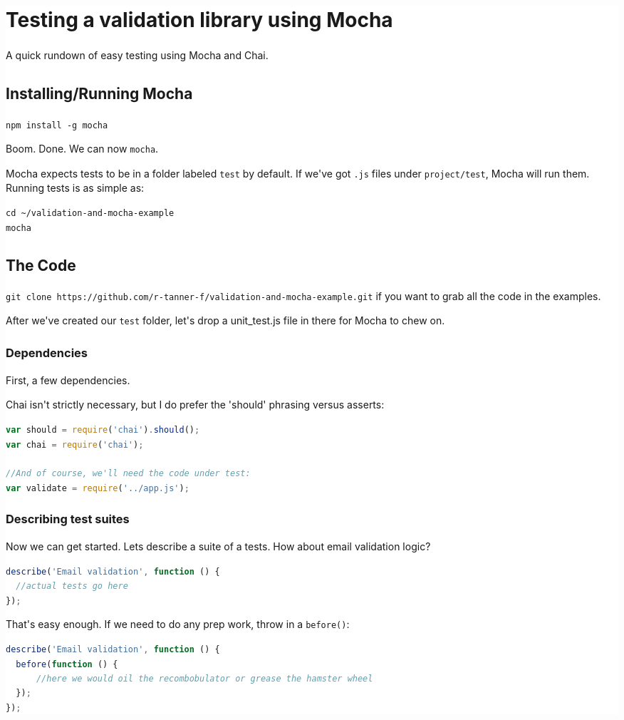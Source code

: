 # Testing a validation library using Mocha

A quick rundown of easy testing using Mocha and Chai.

## Installing/Running Mocha

`npm install -g mocha`

Boom. Done. We can now `mocha`.

Mocha expects tests to be in a folder labeled `test` by default. If we've got `.js` files under `project/test`, Mocha will run them. Running tests is as simple as:
```
cd ~/validation-and-mocha-example
mocha
```

## The Code

`git clone https://github.com/r-tanner-f/validation-and-mocha-example.git` if you want to grab all the code in the examples.

After we've created our `test` folder, let's drop a unit_test.js file in there for Mocha to chew on.

### Dependencies
First, a few dependencies.

Chai isn't strictly necessary, but I do prefer the 'should' phrasing versus asserts:

``` javascript
var should = require('chai').should();
var chai = require('chai');

//And of course, we'll need the code under test:
var validate = require('../app.js');
```
### Describing test suites

Now we can get started. Lets describe a suite of a tests. How about email validation logic?

``` javascript
describe('Email validation', function () {
  //actual tests go here
});
```
That's easy enough. If we need to do any prep work, throw in a `before()`:

``` javascript
describe('Email validation', function () {
  before(function () {
      //here we would oil the recombobulator or grease the hamster wheel
  });
});
```
